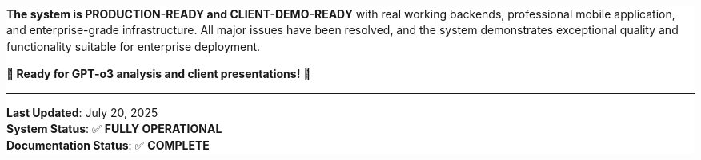 **The system is PRODUCTION-READY and CLIENT-DEMO-READY** with real working backends, professional mobile application, and enterprise-grade infrastructure. All major issues have been resolved, and the system demonstrates exceptional quality and functionality suitable for enterprise deployment.

**🎯 Ready for GPT-o3 analysis and client presentations!** 🚀

---

**Last Updated**: July 20, 2025  
**System Status**: ✅ **FULLY OPERATIONAL**  
**Documentation Status**: ✅ **COMPLETE**
